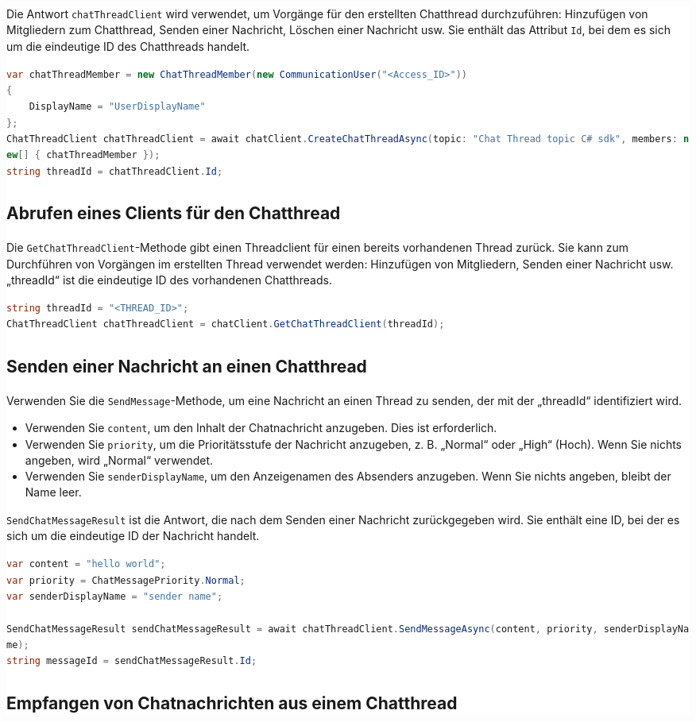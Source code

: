 Die Antwort `chatThreadClient` wird verwendet, um Vorgänge für den erstellten Chatthread durchzuführen: Hinzufügen von Mitgliedern zum Chatthread, Senden einer Nachricht, Löschen einer Nachricht usw. Sie enthält das Attribut `Id`, bei dem es sich um die eindeutige ID des Chatthreads handelt. 

```csharp
var chatThreadMember = new ChatThreadMember(new CommunicationUser("<Access_ID>"))
{
    DisplayName = "UserDisplayName"
};
ChatThreadClient chatThreadClient = await chatClient.CreateChatThreadAsync(topic: "Chat Thread topic C# sdk", members: new[] { chatThreadMember });
string threadId = chatThreadClient.Id;
```

## <a name="get-a-chat-thread-client"></a>Abrufen eines Clients für den Chatthread
Die `GetChatThreadClient`-Methode gibt einen Threadclient für einen bereits vorhandenen Thread zurück. Sie kann zum Durchführen von Vorgängen im erstellten Thread verwendet werden: Hinzufügen von Mitgliedern, Senden einer Nachricht usw. „threadId“ ist die eindeutige ID des vorhandenen Chatthreads.

```csharp
string threadId = "<THREAD_ID>";
ChatThreadClient chatThreadClient = chatClient.GetChatThreadClient(threadId);
```

## <a name="send-a-message-to-a-chat-thread"></a>Senden einer Nachricht an einen Chatthread

Verwenden Sie die `SendMessage`-Methode, um eine Nachricht an einen Thread zu senden, der mit der „threadId“ identifiziert wird.

- Verwenden Sie `content`, um den Inhalt der Chatnachricht anzugeben. Dies ist erforderlich.
- Verwenden Sie `priority`, um die Prioritätsstufe der Nachricht anzugeben, z. B. „Normal“ oder „High“ (Hoch). Wenn Sie nichts angeben, wird „Normal“ verwendet.
- Verwenden Sie `senderDisplayName`, um den Anzeigenamen des Absenders anzugeben. Wenn Sie nichts angeben, bleibt der Name leer.

`SendChatMessageResult` ist die Antwort, die nach dem Senden einer Nachricht zurückgegeben wird. Sie enthält eine ID, bei der es sich um die eindeutige ID der Nachricht handelt.

```csharp
var content = "hello world";
var priority = ChatMessagePriority.Normal;
var senderDisplayName = "sender name";

SendChatMessageResult sendChatMessageResult = await chatThreadClient.SendMessageAsync(content, priority, senderDisplayName);
string messageId = sendChatMessageResult.Id;
```

## <a name="receive-chat-messages-from-a-chat-thread"></a>Empfangen von Chatnachrichten aus einem Chatthread
